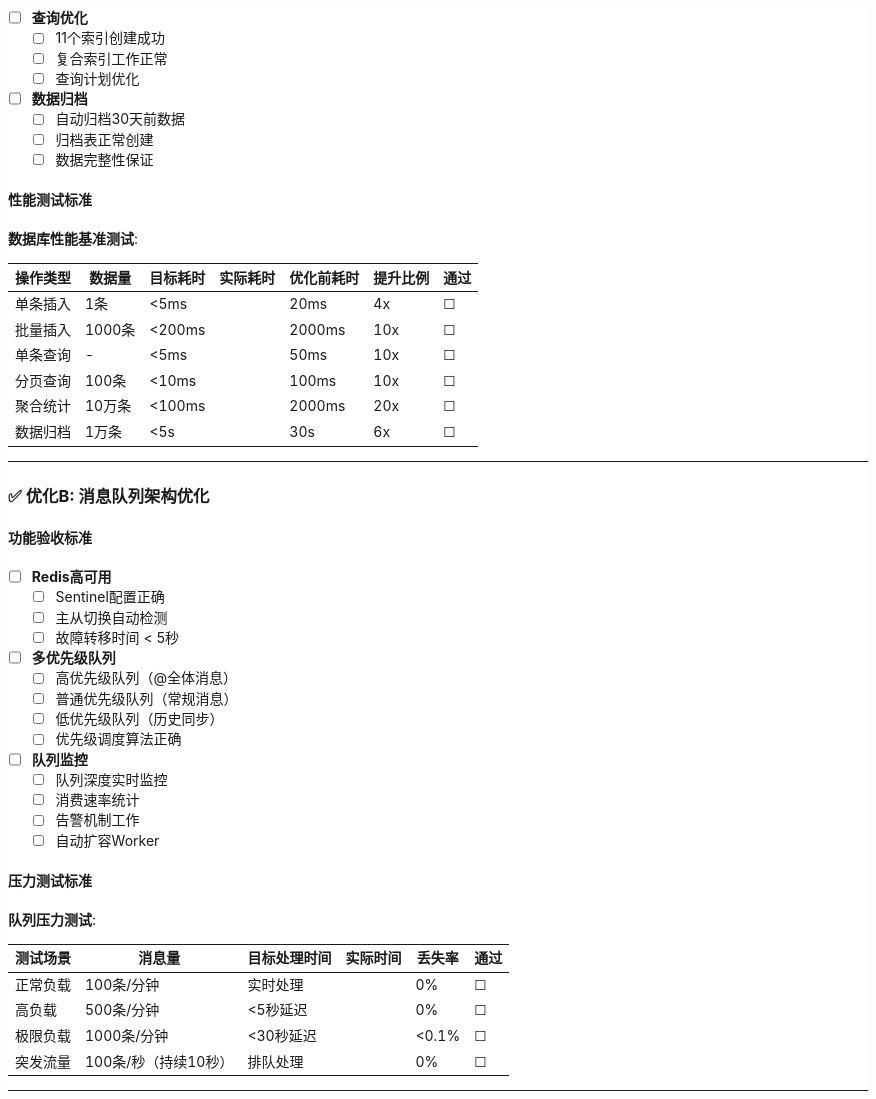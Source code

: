 - [ ] **查询优化**
  - [ ] 11个索引创建成功
  - [ ] 复合索引工作正常
  - [ ] 查询计划优化

- [ ] **数据归档**
  - [ ] 自动归档30天前数据
  - [ ] 归档表正常创建
  - [ ] 数据完整性保证

#### 性能测试标准

**数据库性能基准测试**:

| 操作类型 | 数据量 | 目标耗时 | 实际耗时 | 优化前耗时 | 提升比例 | 通过 |
|---------|--------|---------|---------|-----------|---------|------|
| 单条插入 | 1条 | <5ms | | 20ms | 4x | ☐ |
| 批量插入 | 1000条 | <200ms | | 2000ms | 10x | ☐ |
| 单条查询 | - | <5ms | | 50ms | 10x | ☐ |
| 分页查询 | 100条 | <10ms | | 100ms | 10x | ☐ |
| 聚合统计 | 10万条 | <100ms | | 2000ms | 20x | ☐ |
| 数据归档 | 1万条 | <5s | | 30s | 6x | ☐ |

---

### ✅ 优化B: 消息队列架构优化

#### 功能验收标准

- [ ] **Redis高可用**
  - [ ] Sentinel配置正确
  - [ ] 主从切换自动检测
  - [ ] 故障转移时间 < 5秒

- [ ] **多优先级队列**
  - [ ] 高优先级队列（@全体消息）
  - [ ] 普通优先级队列（常规消息）
  - [ ] 低优先级队列（历史同步）
  - [ ] 优先级调度算法正确

- [ ] **队列监控**
  - [ ] 队列深度实时监控
  - [ ] 消费速率统计
  - [ ] 告警机制工作
  - [ ] 自动扩容Worker

#### 压力测试标准

**队列压力测试**:

| 测试场景 | 消息量 | 目标处理时间 | 实际时间 | 丢失率 | 通过 |
|---------|--------|-------------|---------|--------|------|
| 正常负载 | 100条/分钟 | 实时处理 | | 0% | ☐ |
| 高负载 | 500条/分钟 | <5秒延迟 | | 0% | ☐ |
| 极限负载 | 1000条/分钟 | <30秒延迟 | | <0.1% | ☐ |
| 突发流量 | 100条/秒（持续10秒） | 排队处理 | | 0% | ☐ |

---
